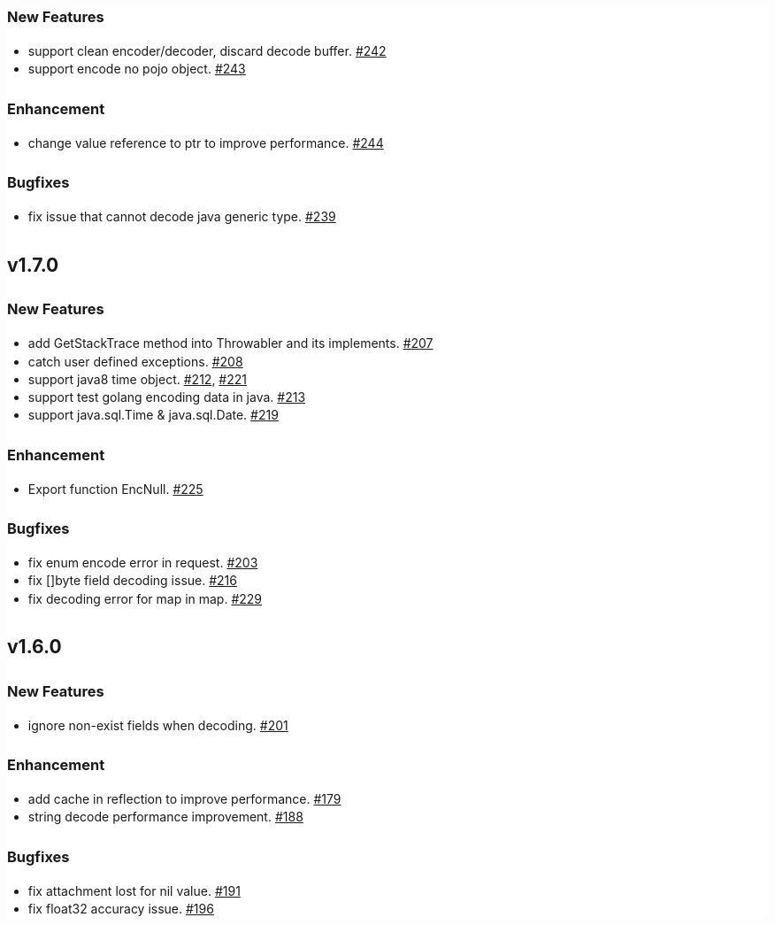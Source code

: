 ### New Features
- support clean encoder/decoder, discard decode buffer. [#242](https://github.com/apache/dubbo-go-hessian2/pull/242)
- support encode no pojo object. [#243](https://github.com/apache/dubbo-go-hessian2/pull/243)

### Enhancement
- change value reference to ptr to improve performance. [#244](https://github.com/apache/dubbo-go-hessian2/pull/244)

### Bugfixes
- fix issue that cannot decode java generic type. [#239](https://github.com/apache/dubbo-go-hessian2/pull/239)

## v1.7.0

### New Features
- add GetStackTrace method into Throwabler and its implements. [#207](https://github.com/apache/dubbo-go-hessian2/pull/207)
- catch user defined exceptions. [#208](https://github.com/apache/dubbo-go-hessian2/pull/208)
- support java8 time object. [#212](https://github.com/apache/dubbo-go-hessian2/pull/212), [#221](https://github.com/apache/dubbo-go-hessian2/pull/221)
- support test golang encoding data in java. [#213](https://github.com/apache/dubbo-go-hessian2/pull/213)
- support java.sql.Time & java.sql.Date. [#219](https://github.com/apache/dubbo-go-hessian2/pull/219)

### Enhancement
- Export function EncNull. [#225](https://github.com/apache/dubbo-go-hessian2/pull/225)

### Bugfixes
- fix enum encode error in request. [#203](https://github.com/apache/dubbo-go-hessian2/pull/203)
- fix []byte field decoding issue. [#216](https://github.com/apache/dubbo-go-hessian2/pull/216)
- fix decoding error for map in map. [#229](https://github.com/apache/dubbo-go-hessian2/pull/229)

## v1.6.0

### New Features
- ignore non-exist fields when decoding. [#201](https://github.com/apache/dubbo-go-hessian2/pull/201)

### Enhancement
- add cache in reflection to improve performance. [#179](https://github.com/apache/dubbo-go-hessian2/pull/179)
- string decode performance improvement. [#188](https://github.com/apache/dubbo-go-hessian2/pull/188)

### Bugfixes
- fix attachment lost for nil value. [#191](https://github.com/apache/dubbo-go-hessian2/pull/191)
- fix float32 accuracy issue. [#196](https://github.com/apache/dubbo-go-hessian2/pull/196)
